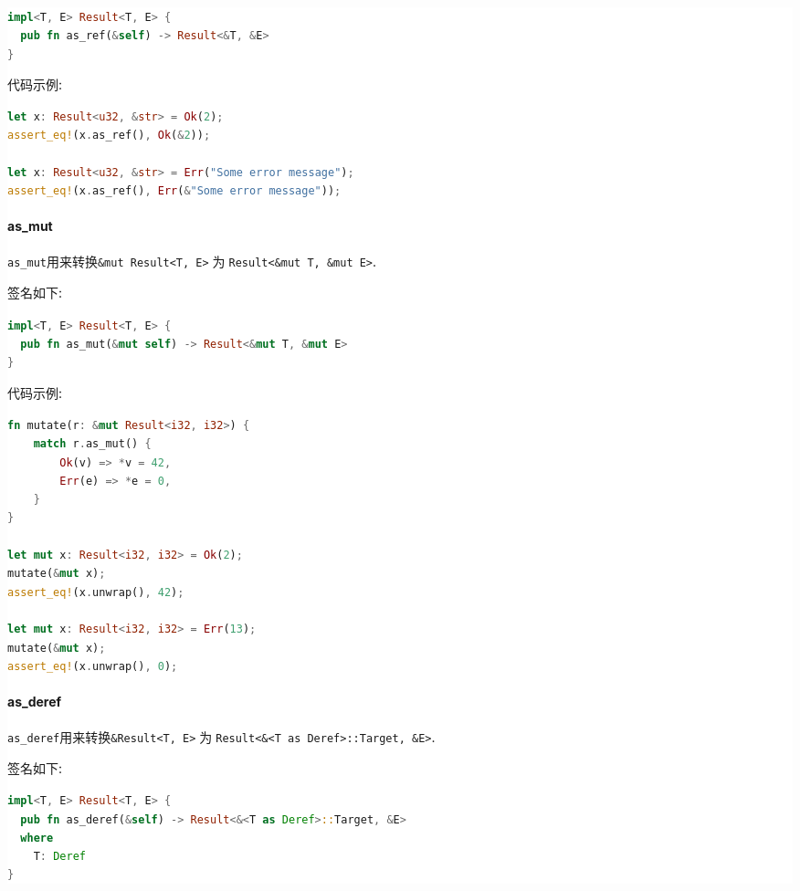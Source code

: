 ```rust
impl<T, E> Result<T, E> {
  pub fn as_ref(&self) -> Result<&T, &E>
}
```

代码示例:

```rust
let x: Result<u32, &str> = Ok(2);
assert_eq!(x.as_ref(), Ok(&2));

let x: Result<u32, &str> = Err("Some error message");
assert_eq!(x.as_ref(), Err(&"Some error message"));
```

#### as_mut

`as_mut`用来转换`&mut Result<T, E>` 为 `Result<&mut T, &mut E>`.

签名如下:

```rust
impl<T, E> Result<T, E> {
  pub fn as_mut(&mut self) -> Result<&mut T, &mut E>
}
```

代码示例:

```rust
fn mutate(r: &mut Result<i32, i32>) {
    match r.as_mut() {
        Ok(v) => *v = 42,
        Err(e) => *e = 0,
    }
}

let mut x: Result<i32, i32> = Ok(2);
mutate(&mut x);
assert_eq!(x.unwrap(), 42);

let mut x: Result<i32, i32> = Err(13);
mutate(&mut x);
assert_eq!(x.unwrap(), 0);
```

#### as_deref

`as_deref`用来转换`&Result<T, E>` 为 `Result<&<T as Deref>::Target, &E>`.

签名如下:

```rust
impl<T, E> Result<T, E> {
  pub fn as_deref(&self) -> Result<&<T as Deref>::Target, &E>
  where
    T: Deref
}
```
